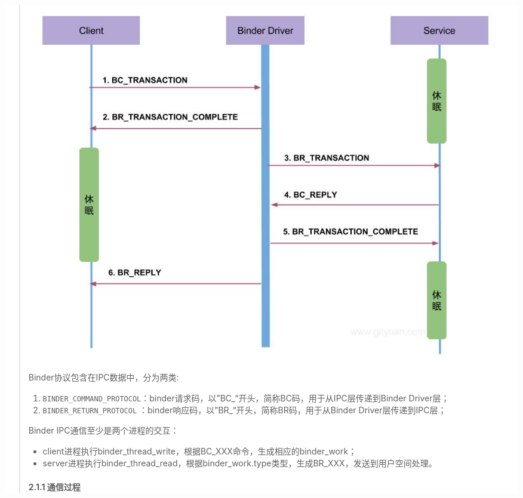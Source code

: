 > ![binder_protocol](binder_driver_2.assets/binder_transaction_ipc.jpg)
>
> Binder协议包含在IPC数据中，分为两类:
>
> 1. `BINDER_COMMAND_PROTOCOL`：binder请求码，以”BC_“开头，简称BC码，用于从IPC层传递到Binder Driver层；
> 2. `BINDER_RETURN_PROTOCOL` ：binder响应码，以”BR_“开头，简称BR码，用于从Binder Driver层传递到IPC层；
>
> Binder IPC通信至少是两个进程的交互：
>
> - client进程执行binder_thread_write，根据BC_XXX命令，生成相应的binder_work；
> - server进程执行binder_thread_read，根据binder_work.type类型，生成BR_XXX，发送到用户空间处理。
>
> #### 2.1.1 通信过程
>